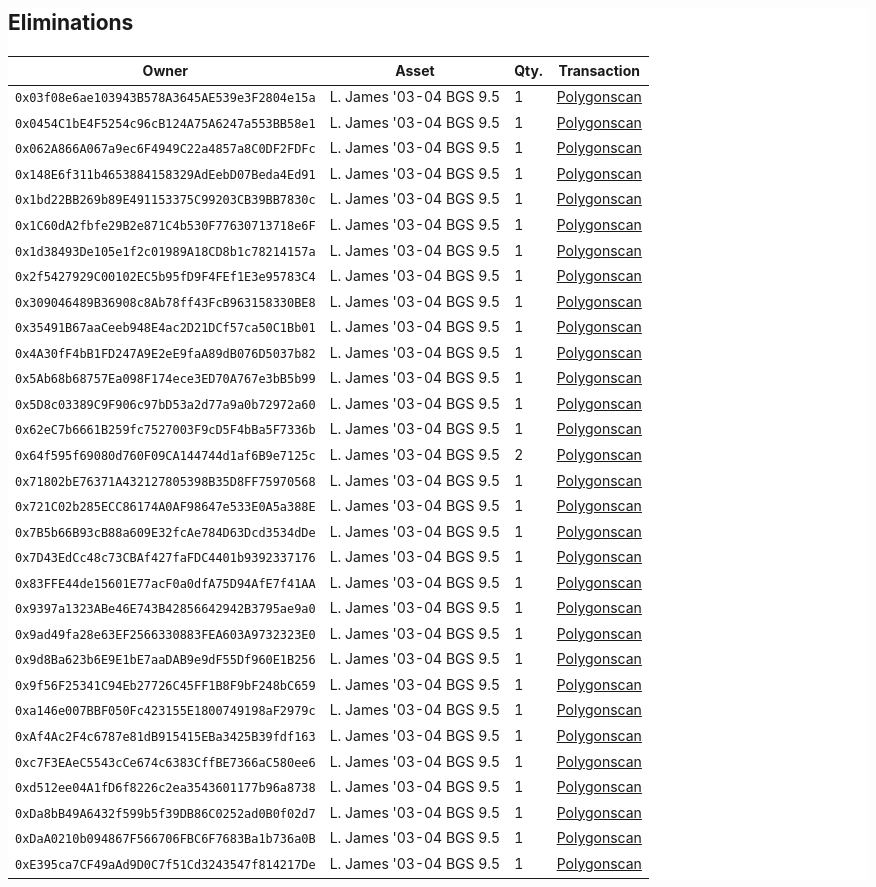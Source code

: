 
## Eliminations

| Owner | Asset | Qty. | Transaction |
| --- | --- | --- | --- |
| `0x03f08e6ae103943B578A3645AE539e3F2804e15a` | L. James '03-04 BGS 9.5 | 1 | [Polygonscan](https://polygonscan.com/tx/0x80635c93b6531921423a45a4a8f8001897c591948ff1990a124f73130ef34515) |
| `0x0454C1bE4F5254c96cB124A75A6247a553BB58e1` | L. James '03-04 BGS 9.5 | 1 | [Polygonscan](https://polygonscan.com/tx/0x411dbce2cb17396cae4083ebca36bb7211274d70f99c6381c2fe4dac695852ff) |
| `0x062A866A067a9ec6F4949C22a4857a8C0DF2FDFc` | L. James '03-04 BGS 9.5 | 1 | [Polygonscan](https://polygonscan.com/tx/0x1e6749387ab4c557df34ea0d69ca68f931ec84147c24b4e2ec01c37bc743283a) |
| `0x148E6f311b4653884158329AdEebD07Beda4Ed91` | L. James '03-04 BGS 9.5 | 1 | [Polygonscan](https://polygonscan.com/tx/0xf0499e545747590de7e12b007fa8fd18b1b616cfa63a7825835db980f704b7c9) |
| `0x1bd22BB269b89E491153375C99203CB39BB7830c` | L. James '03-04 BGS 9.5 | 1 | [Polygonscan](https://polygonscan.com/tx/0xef7d96aaee4d934c4b687203058a8d54a03a9971e5dbcf2ada773dfb32155ad9) |
| `0x1C60dA2fbfe29B2e871C4b530F77630713718e6F` | L. James '03-04 BGS 9.5 | 1 | [Polygonscan](https://polygonscan.com/tx/0x467389d7f746be4d5d2e39857702522a2b84feebf0b384ac0032846badca9180) |
| `0x1d38493De105e1f2c01989A18CD8b1c78214157a` | L. James '03-04 BGS 9.5 | 1 | [Polygonscan](https://polygonscan.com/tx/0x45a5ddada8a972b99f35c44986af2369649aa6c02056fed035ee85fb789de9a9) |
| `0x2f5427929C00102EC5b95fD9F4FEf1E3e95783C4` | L. James '03-04 BGS 9.5 | 1 | [Polygonscan](https://polygonscan.com/tx/0x921515db1bfaca7164b8bce9539feb1470b97c6ef1a8f7b908b97fb49ad1f4ea) |
| `0x309046489B36908c8Ab78ff43FcB963158330BE8` | L. James '03-04 BGS 9.5 | 1 | [Polygonscan](https://polygonscan.com/tx/0x1ba1f046324e559fde0055dce229fbf4391912720a29de6414929ecfd7972517) |
| `0x35491B67aaCeeb948E4ac2D21DCf57ca50C1Bb01` | L. James '03-04 BGS 9.5 | 1 | [Polygonscan](https://polygonscan.com/tx/0x434d1e817c782c81bedf97c71a929e47fe08ec08b70c590cc79a886f8b0522cd) |
| `0x4A30fF4bB1FD247A9E2eE9faA89dB076D5037b82` | L. James '03-04 BGS 9.5 | 1 | [Polygonscan](https://polygonscan.com/tx/0xcc650796596df0abc9e251661982537da6042711016933e4633944b6d3acd616) |
| `0x5Ab68b68757Ea098F174ece3ED70A767e3bB5b99` | L. James '03-04 BGS 9.5 | 1 | [Polygonscan](https://polygonscan.com/tx/0x178929d8dbf2614b878c65bd6c6b35f64e9f4fc1cf4968d5f984a348af306733) |
| `0x5D8c03389C9F906c97bD53a2d77a9a0b72972a60` | L. James '03-04 BGS 9.5 | 1 | [Polygonscan](https://polygonscan.com/tx/0x0bf18ecaea4ae90deb823b72e1bd114131babcf3558dba7f86f834da10a8359d) |
| `0x62eC7b6661B259fc7527003F9cD5F4bBa5F7336b` | L. James '03-04 BGS 9.5 | 1 | [Polygonscan](https://polygonscan.com/tx/0x9c14b45257c3e22be9753b9a66f9fde79f56b2a253abd84b5682f24f61543321) |
| `0x64f595f69080d760F09CA144744d1af6B9e7125c` | L. James '03-04 BGS 9.5 | 2 | [Polygonscan](https://polygonscan.com/tx/0xf0d70b2bb49c8276f5852f703d4c93f63f08581184e3e32f43b583be7c713972) |
| `0x71802bE76371A432127805398B35D8FF75970568` | L. James '03-04 BGS 9.5 | 1 | [Polygonscan](https://polygonscan.com/tx/0x0dd6175ecd615a198f5747a62b24c38ad7cd330a7842ef935d7222297b049085) |
| `0x721C02b285ECC86174A0AF98647e533E0A5a388E` | L. James '03-04 BGS 9.5 | 1 | [Polygonscan](https://polygonscan.com/tx/0xea13c3af43be4af6d7e04116f0d3c4d2cfb3c588e841ba9cd90919924346b72f) |
| `0x7B5b66B93cB88a609E32fcAe784D63Dcd3534dDe` | L. James '03-04 BGS 9.5 | 1 | [Polygonscan](https://polygonscan.com/tx/0x11387af2d1a7a7b69d6c56217b8d43f0493e9881e3bda634812e9005cef264e1) |
| `0x7D43EdCc48c73CBAf427faFDC4401b9392337176` | L. James '03-04 BGS 9.5 | 1 | [Polygonscan](https://polygonscan.com/tx/0xb2affda1fd760cdb274f25bb2ddcd69f707051abad0a3e7e6612e7436759bd8f) |
| `0x83FFE44de15601E77acF0a0dfA75D94AfE7f41AA` | L. James '03-04 BGS 9.5 | 1 | [Polygonscan](https://polygonscan.com/tx/0xda19aea441a7eb8cd075828e34a798c663c44d1f87697d971a5fe88be0e4933b) |
| `0x9397a1323ABe46E743B42856642942B3795ae9a0` | L. James '03-04 BGS 9.5 | 1 | [Polygonscan](https://polygonscan.com/tx/0xc2c594a6964e2762dad8081d9eef23a689399d144c93b000f89e3a351e8faf3e) |
| `0x9ad49fa28e63EF2566330883FEA603A9732323E0` | L. James '03-04 BGS 9.5 | 1 | [Polygonscan](https://polygonscan.com/tx/0x47a0e10005524356152fca9d3dfeee4f1517440dceebbfa22bc372ca8672ecda) |
| `0x9d8Ba623b6E9E1bE7aaDAB9e9dF55Df960E1B256` | L. James '03-04 BGS 9.5 | 1 | [Polygonscan](https://polygonscan.com/tx/0xc3d3cd1ab42278ce71ab2b6b51cd205b6e1abf1e17e80a92b251ce215a781228) |
| `0x9f56F25341C94Eb27726C45FF1B8F9bF248bC659` | L. James '03-04 BGS 9.5 | 1 | [Polygonscan](https://polygonscan.com/tx/0x8d41b8c729f56d462c24554a7e5f1ade8b527bf9efef98ff01f8be240a13e59a) |
| `0xa146e007BBF050Fc423155E1800749198aF2979c` | L. James '03-04 BGS 9.5 | 1 | [Polygonscan](https://polygonscan.com/tx/0x0bd6eaab4c82f2bffad3eea657f21ac540576ca0bc4861a4667cb68f64fdbea0) |
| `0xAf4Ac2F4c6787e81dB915415EBa3425B39fdf163` | L. James '03-04 BGS 9.5 | 1 | [Polygonscan](https://polygonscan.com/tx/0x183166f125cedcb2521237485f036c5e5506c5141c1010ee0344b13ac0214d3a) |
| `0xc7F3EAeC5543cCe674c6383CffBE7366aC580ee6` | L. James '03-04 BGS 9.5 | 1 | [Polygonscan](https://polygonscan.com/tx/0x7d5df38eb414a0ce7df1624120613a6fb5dceb8e3830a501341e9df2f6c3ee75) |
| `0xd512ee04A1fD6f8226c2ea3543601177b96a8738` | L. James '03-04 BGS 9.5 | 1 | [Polygonscan](https://polygonscan.com/tx/0xdc1fdd46e18d8abf075a861198aca49eeb313f5eb7304deef8d7677bebbefd44) |
| `0xDa8bB49A6432f599b5f39DB86C0252ad0B0f02d7` | L. James '03-04 BGS 9.5 | 1 | [Polygonscan](https://polygonscan.com/tx/0xc9b08dc888b21703f7cf2447f2e122398d7a2a08332fd8ce589d17e1df806d77) |
| `0xDaA0210b094867F566706FBC6F7683Ba1b736a0B` | L. James '03-04 BGS 9.5 | 1 | [Polygonscan](https://polygonscan.com/tx/0x4347d34acbfbb4abeedd952c1d7a9fb3ad4cf04ad84ebf7dee6e060155a08dec) |
| `0xE395ca7CF49aAd9D0C7f51Cd3243547f814217De` | L. James '03-04 BGS 9.5 | 1 | [Polygonscan](https://polygonscan.com/tx/0xd22e02ef2bc86849af0a0136a89e327c50518809919d882520ede52fdd09e1eb) |